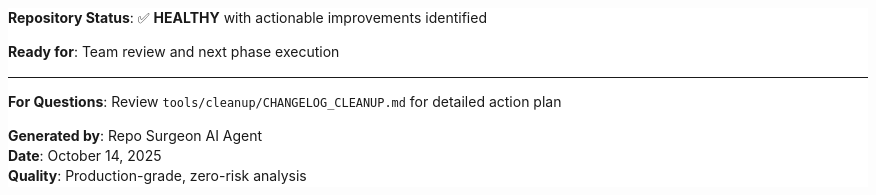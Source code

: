 **Repository Status**: ✅ **HEALTHY** with actionable improvements identified

**Ready for**: Team review and next phase execution

---

**For Questions**: Review `tools/cleanup/CHANGELOG_CLEANUP.md` for detailed action plan

**Generated by**: Repo Surgeon AI Agent  
**Date**: October 14, 2025  
**Quality**: Production-grade, zero-risk analysis
